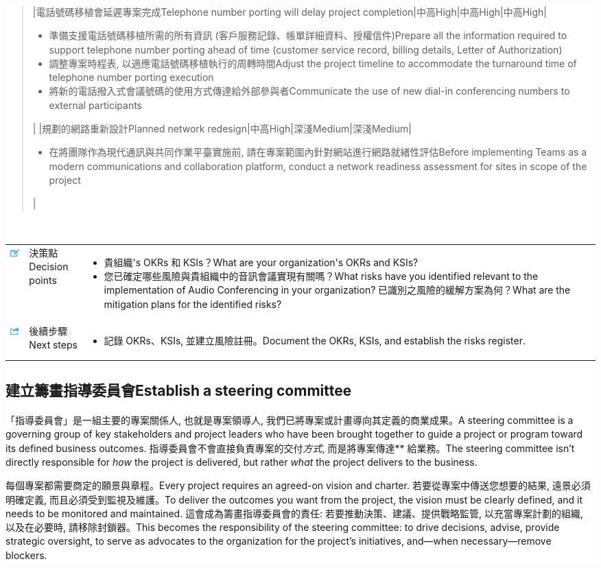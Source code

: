 > |<span data-ttu-id="893c0-332">電話號碼移植會延遲專案完成</span><span class="sxs-lookup"><span data-stu-id="893c0-332">Telephone number porting will delay project completion</span></span>|<span data-ttu-id="893c0-333">中高</span><span class="sxs-lookup"><span data-stu-id="893c0-333">High</span></span>|<span data-ttu-id="893c0-334">中高</span><span class="sxs-lookup"><span data-stu-id="893c0-334">High</span></span>|<span data-ttu-id="893c0-335">中高</span><span class="sxs-lookup"><span data-stu-id="893c0-335">High</span></span>|<ul><li><span data-ttu-id="893c0-336">準備支援電話號碼移植所需的所有資訊 (客戶服務記錄、帳單詳細資料、授權信件)</span><span class="sxs-lookup"><span data-stu-id="893c0-336">Prepare all the information required to support telephone number porting ahead of time (customer service record, billing details, Letter of Authorization)</span></span></li><li><span data-ttu-id="893c0-337">調整專案時程表, 以適應電話號碼移植執行的周轉時間</span><span class="sxs-lookup"><span data-stu-id="893c0-337">Adjust the project timeline to accommodate the turnaround time of telephone number porting execution</span></span></li><li><span data-ttu-id="893c0-338">將新的電話撥入式會議號碼的使用方式傳達給外部參與者</span><span class="sxs-lookup"><span data-stu-id="893c0-338">Communicate the use of new dial-in conferencing numbers to external participants</span></span></li></ul>|
> |<span data-ttu-id="893c0-339">規劃的網路重新設計</span><span class="sxs-lookup"><span data-stu-id="893c0-339">Planned network redesign</span></span>|<span data-ttu-id="893c0-340">中高</span><span class="sxs-lookup"><span data-stu-id="893c0-340">High</span></span>|<span data-ttu-id="893c0-341">深淺</span><span class="sxs-lookup"><span data-stu-id="893c0-341">Medium</span></span>|<span data-ttu-id="893c0-342">深淺</span><span class="sxs-lookup"><span data-stu-id="893c0-342">Medium</span></span>|<ul><li><span data-ttu-id="893c0-343">在將團隊作為現代通訊與共同作業平臺實施前, 請在專案範圍內針對網站進行網路就緒性評估</span><span class="sxs-lookup"><span data-stu-id="893c0-343">Before implementing Teams as a modern communications and collaboration platform, conduct a network readiness assessment for sites in scope of the project</span></span></li></ul>|

<br>

|         |         |         |
|---------|---------|---------|
|<img src="media/audio_conferencing_image7.png" />|<span data-ttu-id="893c0-344">決策點</span><span class="sxs-lookup"><span data-stu-id="893c0-344">Decision points</span></span>|<ul><li><span data-ttu-id="893c0-345">貴組織&#39;s OKRs 和 KSIs？</span><span class="sxs-lookup"><span data-stu-id="893c0-345">What are your organization&#39;s OKRs and KSIs?</span></span></li><li><span data-ttu-id="893c0-346">您已確定哪些風險與貴組織中的音訊會議實現有關嗎？</span><span class="sxs-lookup"><span data-stu-id="893c0-346">What risks have you identified relevant to the implementation of Audio Conferencing in your organization?</span></span> <span data-ttu-id="893c0-347">已識別之風險的緩解方案為何？</span><span class="sxs-lookup"><span data-stu-id="893c0-347">What are the mitigation plans for the identified risks?</span></span></li></ul>|
|<img src="media/audio_conferencing_image9.png" />|<span data-ttu-id="893c0-348">後續步驟</span><span class="sxs-lookup"><span data-stu-id="893c0-348">Next steps</span></span>|<ul><li><span data-ttu-id="893c0-349">記錄 OKRs、KSIs, 並建立風險註冊。</span><span class="sxs-lookup"><span data-stu-id="893c0-349">Document the OKRs, KSIs, and establish the risks register.</span></span></li></ul>|



## <a name="establish-a-steering-committee"></a><span data-ttu-id="893c0-350">建立籌畫指導委員會</span><span class="sxs-lookup"><span data-stu-id="893c0-350">Establish a steering committee</span></span>

<span data-ttu-id="893c0-351">「指導委員會」是一組主要的專案關係人, 也就是專案領導人, 我們已將專案或計畫導向其定義的商業成果。</span><span class="sxs-lookup"><span data-stu-id="893c0-351">A steering committee is a governing group of key stakeholders and project leaders who have been brought together to guide a project or program toward its defined business outcomes.</span></span> <span data-ttu-id="893c0-352">指導委員會不會直接負責專案的交付*方式*, 而是將專案傳達\*\* 給業務。</span><span class="sxs-lookup"><span data-stu-id="893c0-352">The steering committee isn’t directly responsible for *how* the project is delivered, but rather *what* the project delivers to the business.</span></span>

<span data-ttu-id="893c0-353">每個專案都需要商定的願景與章程。</span><span class="sxs-lookup"><span data-stu-id="893c0-353">Every project requires an agreed-on vision and charter.</span></span> <span data-ttu-id="893c0-354">若要從專案中傳送您想要的結果, 遠景必須明確定義, 而且必須受到監視及維護。</span><span class="sxs-lookup"><span data-stu-id="893c0-354">To deliver the outcomes you want from the project, the vision must be clearly defined, and it needs to be monitored and maintained.</span></span> <span data-ttu-id="893c0-355">這會成為籌畫指導委員會的責任: 若要推動決策、建議、提供戰略監管, 以充當專案計劃的組織, 以及在必要時, 請移除封鎖器。</span><span class="sxs-lookup"><span data-stu-id="893c0-355">This becomes the responsibility of the steering committee: to drive decisions, advise, provide strategic oversight, to serve as advocates to the organization for the project’s initiatives, and—when necessary—remove blockers.</span></span>
